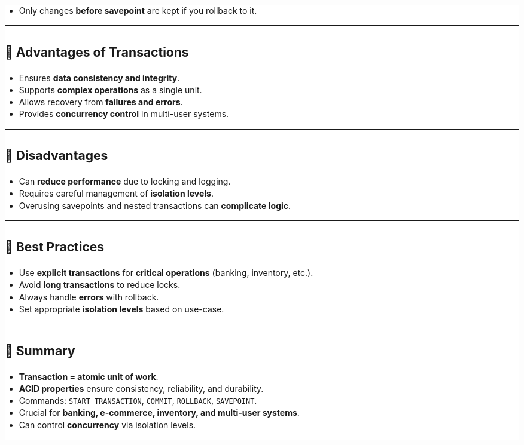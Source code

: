 * Only changes **before savepoint** are kept if you rollback to it.

---

## 🔹 **Advantages of Transactions**

* Ensures **data consistency and integrity**.
* Supports **complex operations** as a single unit.
* Allows recovery from **failures and errors**.
* Provides **concurrency control** in multi-user systems.

---

## 🔹 **Disadvantages**

* Can **reduce performance** due to locking and logging.
* Requires careful management of **isolation levels**.
* Overusing savepoints and nested transactions can **complicate logic**.

---

## 🔹 **Best Practices**

* Use **explicit transactions** for **critical operations** (banking, inventory, etc.).
* Avoid **long transactions** to reduce locks.
* Always handle **errors** with rollback.
* Set appropriate **isolation levels** based on use-case.

---

## 🔹 **Summary**

* **Transaction = atomic unit of work**.
* **ACID properties** ensure consistency, reliability, and durability.
* Commands: `START TRANSACTION`, `COMMIT`, `ROLLBACK`, `SAVEPOINT`.
* Crucial for **banking, e-commerce, inventory, and multi-user systems**.
* Can control **concurrency** via isolation levels.

---

